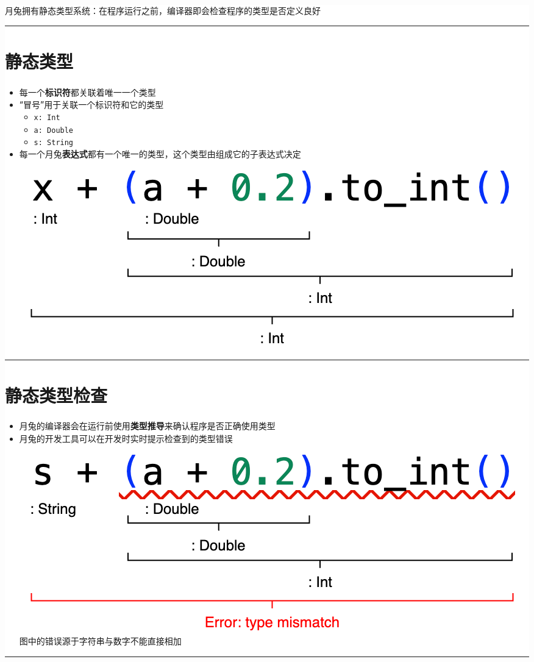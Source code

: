 月兔拥有静态类型系统：在程序运行之前，编译器即会检查程序的类型是否定义良好

--- 

# 静态类型
- 每一个**标识符**都关联着唯一一个类型
- “冒号”用于关联一个标识符和它的类型
    - `x: Int`
    - `a: Double`
    - `s: String`
- 每一个月兔**表达式**都有一个唯一的类型，这个类型由组成它的子表达式决定
  ![类型推导示范 height:200px](../pics/well-typed-expression.drawio.png)

---

# 静态类型检查

- 月兔的编译器会在运行前使用**类型推导**来确认程序是否正确使用类型
- 月兔的开发工具可以在开发时实时提示检查到的类型错误
  ![类型错误示例 height:200px](../pics/not-well-typed-expression.drawio.png)
  图中的错误源于字符串与数字不能直接相加

---